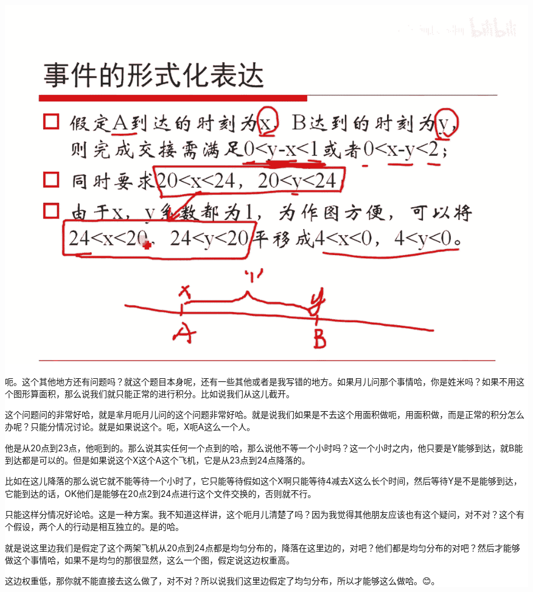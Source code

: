 ![](img/fc191cbaf98635afc3b531414d984fbd_10.png)

呃。这个其他地方还有问题吗？就这个题目本身呢，还有一些其他或者是我写错的地方。如果月儿问那个事情哈，你是姓米吗？如果不用这个图形算面积，那么说我们就只能正常的进行积分。比如说我们从这儿截开。

这个问题问的非常好哈，就是芈月呃月儿问的这个问题非常好哈。就是说我们如果是不去这个用面积做呃，用面积做，而是正常的积分怎么办呢？只能分情况讨论。就是如果说这个。呃，X呃A这么一个人。

他是从20点到23点，他呃到的。那么说其实任何一个点到的哈，那么说他不等一个小时吗？这一个小时之内，他只要是Y能够到达，就B能到达都是可以的。但是如果说这个X这个A这个飞机，它是从23点到24点降落的。

比如在这儿降落的那么说它就不能等待一个小时了，它只能等待假如这个X啊只能等待4减去X这么长个时间，然后等待Y是不是能够到达，它能到达的话，OK他们是能够在20点2到24点进行这个文件交换的，否则就不行。

只能这样分情况好论哈。这是一种方案。我不知道这样讲，这个呃月儿清楚了吗？因为我觉得其他朋友应该也有这个疑问，对不对？这个有个假设，两个人的行动是相互独立的。是的哈。

就是说这里边我们是假定了这个两架飞机从20点到24点都是均匀分布的，降落在这里边的，对吧？他们都是均匀分布的对吧？然后才能够做这个事情哈，如果不是均匀的那很显然，这么一个图，假定说这边权重高。

这边权重低，那你就不能直接去这么做了，对不对？所以说我们这里边假定了均匀分布，所以才能够这么做哈。😊。


